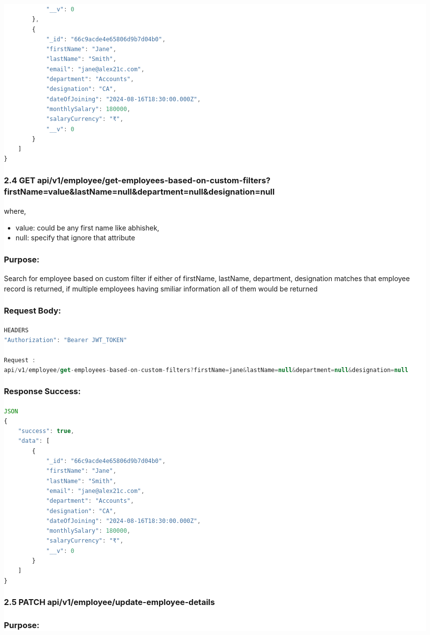 ```javascript
            "__v": 0
        },
        {
            "_id": "66c9acde4e65806d9b7d04b0",
            "firstName": "Jane",
            "lastName": "Smith",
            "email": "jane@alex21c.com",
            "department": "Accounts",
            "designation": "CA",
            "dateOfJoining": "2024-08-16T18:30:00.000Z",
            "monthlySalary": 180000,
            "salaryCurrency": "₹",
            "__v": 0
        }
    ]
}
```
### 2.4 GET api/v1/employee/get-employees-based-on-custom-filters?firstName=value&lastName=null&department=null&designation=null
where,
+ value: could be any first name like abhishek,
+ null: specify that ignore that attribute
### Purpose:
Search for employee based on custom filter if either of firstName, lastName, department, designation matches that employee record is returned, if multiple employees having smiliar information all of them would be returned
### Request Body:
```javascript
HEADERS
"Authorization": "Bearer JWT_TOKEN"

Request :
api/v1/employee/get-employees-based-on-custom-filters?firstName=jane&lastName=null&department=null&designation=null

```
### Response Success:
```javascript
JSON
{
    "success": true,
    "data": [
        {
            "_id": "66c9acde4e65806d9b7d04b0",
            "firstName": "Jane",
            "lastName": "Smith",
            "email": "jane@alex21c.com",
            "department": "Accounts",
            "designation": "CA",
            "dateOfJoining": "2024-08-16T18:30:00.000Z",
            "monthlySalary": 180000,
            "salaryCurrency": "₹",
            "__v": 0
        }
    ]
}
```
### 2.5 PATCH api/v1/employee/update-employee-details
### Purpose: